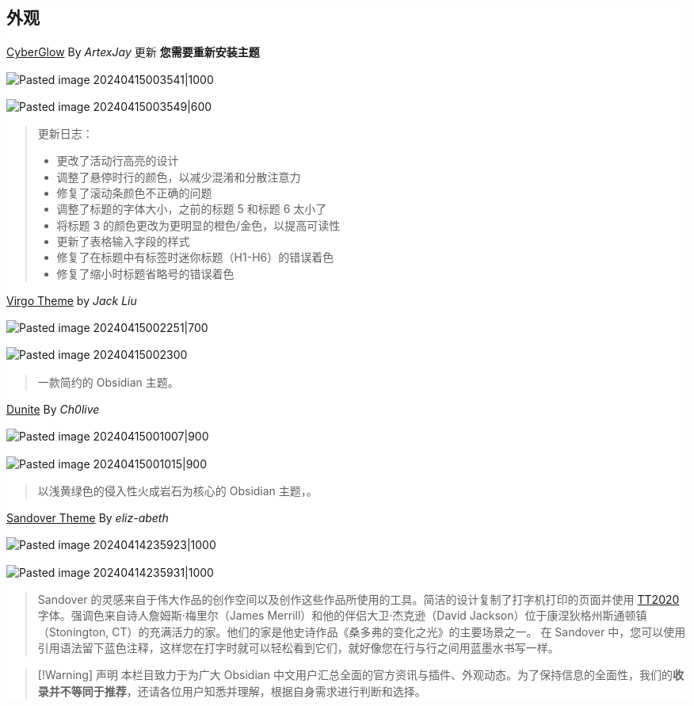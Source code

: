 ## 外观

[CyberGlow](https://github.com/ArtexJay/Obsidian-CyberGlow/releases) By _ArtexJay_ 更新 **您需要重新安装主题**

![Pasted image 20240415003541|1000](https://cdn.pkmer.cn/images/Pasted%20image%2020240415003541.png!pkmer)

![Pasted image 20240415003549|600](https://cdn.pkmer.cn/images/Pasted%20image%2020240415003549.png!pkmer)

> 更新日志：
> - 更改了活动行高亮的设计
> - 调整了悬停时行的颜色，以减少混淆和分散注意力
> - 修复了滚动条颜色不正确的问题
> - 调整了标题的字体大小，之前的标题 5 和标题 6 太小了
> - 将标题 3 的颜色更改为更明显的橙色/金色，以提高可读性
> - 更新了表格输入字段的样式
> - 修复了在标题中有标签时迷你标题（H1-H6）的错误着色
> - 修复了缩小时标题省略号的错误着色

[Virgo Theme](https://github.com/loveminimal/obsidian-theme-virgo) by _Jack Liu_

![Pasted image 20240415002251|700](https://cdn.pkmer.cn/images/Pasted%20image%2020240415002251.png!pkmer)

![Pasted image 20240415002300](https://cdn.pkmer.cn/images/Pasted%20image%2020240415002300.png!pkmer)

> 一款简约的 Obsidian 主题。

[Dunite](https://github.com/Ch0live/dunite) By _Ch0live_

![Pasted image 20240415001007|900](https://cdn.pkmer.cn/images/Pasted%20image%2020240415001007.png!pkmer)

![Pasted image 20240415001015|900](https://cdn.pkmer.cn/images/Pasted%20image%2020240415001015.png!pkmer)

> 以浅黄绿色的侵入性火成岩石为核心的 Obsidian 主题，。

[Sandover Theme](https://github.com/eliz-abeth/sandover) By _eliz-abeth_

![Pasted image 20240414235923|1000](https://cdn.pkmer.cn/images/Pasted%20image%2020240414235923.png!pkmer)

![Pasted image 20240414235931|1000](https://cdn.pkmer.cn/images/Pasted%20image%2020240414235931.png!pkmer)

> Sandover 的灵感来自于伟大作品的创作空间以及创作这些作品所使用的工具。简洁的设计复制了打字机打印的页面并使用 [TT2020](https://github.com/ctrlcctrlv/TT2020) 字体。强调色来自诗人詹姆斯·梅里尔（James Merrill）和他的伴侣大卫·杰克逊（David Jackson）位于康涅狄格州斯通顿镇（Stonington, CT）的充满活力的家。他们的家是他史诗作品《桑多弗的变化之光》的主要场景之一。
> 在 Sandover 中，您可以使用引用语法留下蓝色注释，这样您在打字时就可以轻松看到它们，就好像您在行与行之间用蓝墨水书写一样。

> [!Warning] 声明
> 本栏目致力于为广大 Obsidian 中文用户汇总全面的官方资讯与插件、外观动态。为了保持信息的全面性，我们的**收录并不等同于推荐**，还请各位用户知悉并理解，根据自身需求进行判断和选择。

